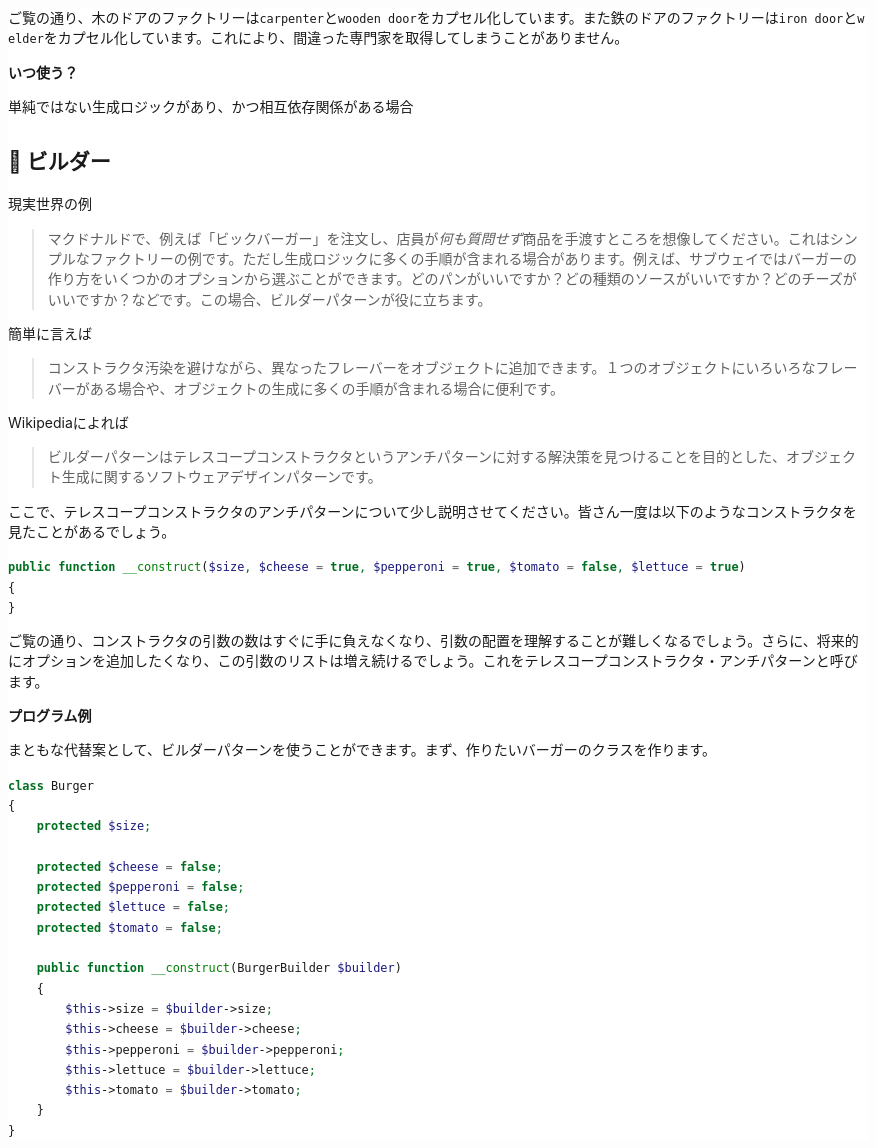 ご覧の通り、木のドアのファクトリーは`carpenter`と`wooden door`をカプセル化しています。また鉄のドアのファクトリーは`iron door`と`welder`をカプセル化しています。これにより、間違った専門家を取得してしまうことがありません。

**いつ使う？**

単純ではない生成ロジックがあり、かつ相互依存関係がある場合

👷 ビルダー
--------------------------------------------
現実世界の例
> マクドナルドで、例えば「ビックバーガー」を注文し、店員が*何も質問せず*商品を手渡すところを想像してください。これはシンプルなファクトリーの例です。ただし生成ロジックに多くの手順が含まれる場合があります。例えば、サブウェイではバーガーの作り方をいくつかのオプションから選ぶことができます。どのパンがいいですか？どの種類のソースがいいですか？どのチーズがいいですか？などです。この場合、ビルダーパターンが役に立ちます。

簡単に言えば
> コンストラクタ汚染を避けながら、異なったフレーバーをオブジェクトに追加できます。１つのオブジェクトにいろいろなフレーバーがある場合や、オブジェクトの生成に多くの手順が含まれる場合に便利です。

Wikipediaによれば
> ビルダーパターンはテレスコープコンストラクタというアンチパターンに対する解決策を見つけることを目的とした、オブジェクト生成に関するソフトウェアデザインパターンです。

ここで、テレスコープコンストラクタのアンチパターンについて少し説明させてください。皆さん一度は以下のようなコンストラクタを見たことがあるでしょう。

```php
public function __construct($size, $cheese = true, $pepperoni = true, $tomato = false, $lettuce = true)
{
}
```

ご覧の通り、コンストラクタの引数の数はすぐに手に負えなくなり、引数の配置を理解することが難しくなるでしょう。さらに、将来的にオプションを追加したくなり、この引数のリストは増え続けるでしょう。これをテレスコープコンストラクタ・アンチパターンと呼びます。

**プログラム例**

まともな代替案として、ビルダーパターンを使うことができます。まず、作りたいバーガーのクラスを作ります。

```php
class Burger
{
    protected $size;

    protected $cheese = false;
    protected $pepperoni = false;
    protected $lettuce = false;
    protected $tomato = false;

    public function __construct(BurgerBuilder $builder)
    {
        $this->size = $builder->size;
        $this->cheese = $builder->cheese;
        $this->pepperoni = $builder->pepperoni;
        $this->lettuce = $builder->lettuce;
        $this->tomato = $builder->tomato;
    }
}
```
